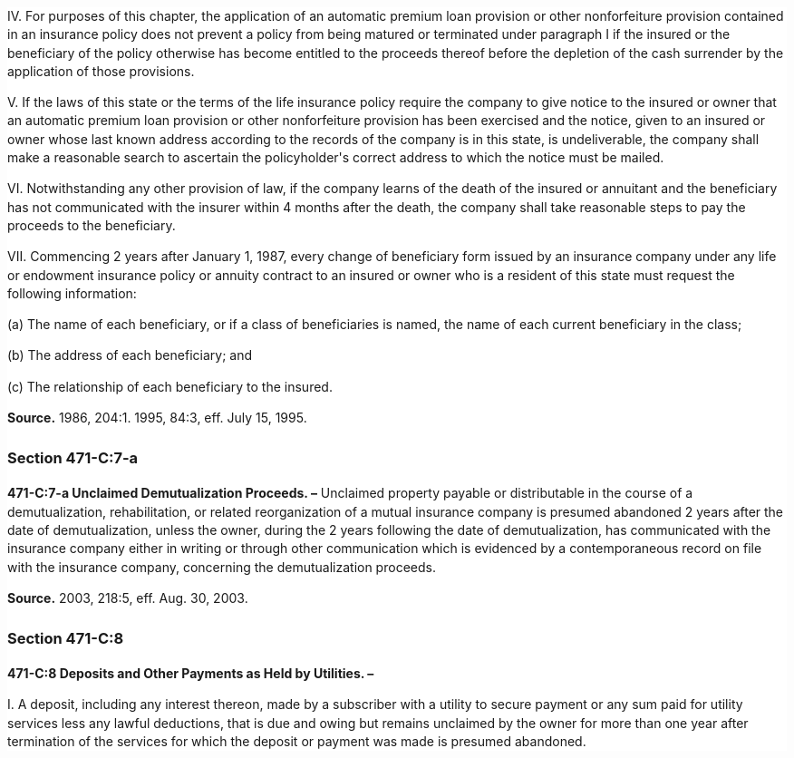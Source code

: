  IV. For purposes of this chapter, the application of an automatic
premium loan provision or other nonforfeiture provision contained in an
insurance policy does not prevent a policy from being matured or
terminated under paragraph I if the insured or the beneficiary of the
policy otherwise has become entitled to the proceeds thereof before the
depletion of the cash surrender by the application of those provisions.
                                             
 V. If the laws of this state or the terms of the life insurance
policy require the company to give notice to the insured or owner that
an automatic premium loan provision or other nonforfeiture provision has
been exercised and the notice, given to an insured or owner whose last
known address according to the records of the company is in this state,
is undeliverable, the company shall make a reasonable search to
ascertain the policyholder's correct address to which the notice must be
mailed.
                                             
 VI. Notwithstanding any other provision of law, if the company
learns of the death of the insured or annuitant and the beneficiary has
not communicated with the insurer within 4 months after the death, the
company shall take reasonable steps to pay the proceeds to the
beneficiary.
                                             
 VII. Commencing 2 years after January 1, 1987, every change of
beneficiary form issued by an insurance company under any life or
endowment insurance policy or annuity contract to an insured or owner
who is a resident of this state must request the following information:
                                             
 (a) The name of each beneficiary, or if a class of beneficiaries
is named, the name of each current beneficiary in the class;
                                             
 (b) The address of each beneficiary; and
                                             
 (c) The relationship of each beneficiary to the insured.

**Source.** 1986, 204:1. 1995, 84:3, eff. July 15, 1995.

### Section 471-C:7-a

 **471-C:7-a Unclaimed Demutualization Proceeds. –** Unclaimed
property payable or distributable in the course of a demutualization,
rehabilitation, or related reorganization of a mutual insurance company
is presumed abandoned 2 years after the date of demutualization, unless
the owner, during the 2 years following the date of demutualization, has
communicated with the insurance company either in writing or through
other communication which is evidenced by a contemporaneous record on
file with the insurance company, concerning the demutualization
proceeds.

**Source.** 2003, 218:5, eff. Aug. 30, 2003.

### Section 471-C:8

 **471-C:8 Deposits and Other Payments as Held by Utilities. –**
                                             
 I. A deposit, including any interest thereon, made by a subscriber
with a utility to secure payment or any sum paid for utility services
less any lawful deductions, that is due and owing but remains unclaimed
by the owner for more than one year after termination of the services
for which the deposit or payment was made is presumed abandoned.
                                             